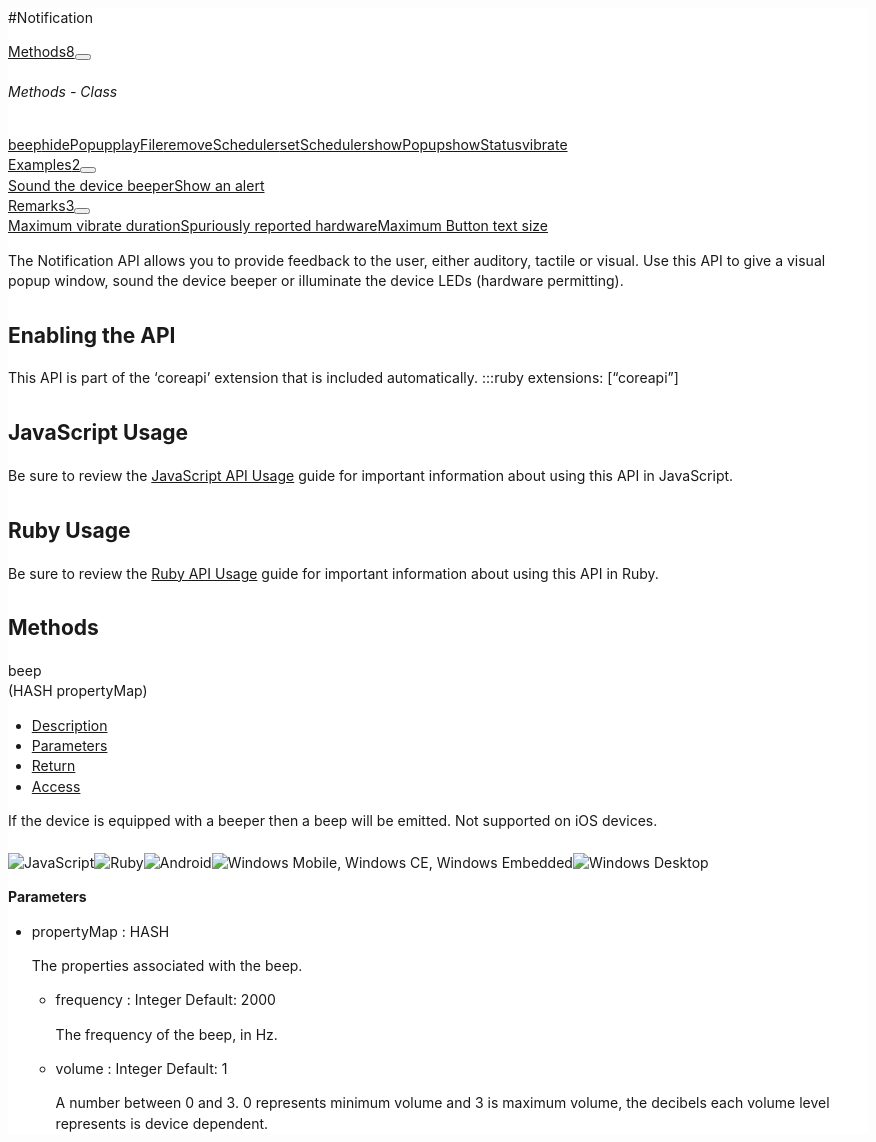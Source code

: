 #Notification
<div class="btn-group"><a href="#Methods" class="btn btn-outline-secondary">Methods<span class="badge badge-secondary ml-3">8</span></a><button type="button" class="btn btn-outline-secondary dropdown-toggle dropdown-toggle-split" id="dropdownMenuReference" data-toggle="dropdown" aria-haspopup="true" aria-expanded="false" data-reference="parent"></button><div class="dropdown-menu" style="max-height: 500px;overflow: auto;"><h6 class="dropdown-header">Methods - Class</h6>
<a href="#mbeepSTATIC" data-target="cMethodbeep" class="dropdown-item">beep</a><a href="#mhidePopupSTATIC" data-target="cMethodhidePopup" class="dropdown-item">hidePopup</a><a href="#mplayFileSTATIC" data-target="cMethodplayFile" class="dropdown-item">playFile</a><a href="#mremoveSchedulerSTATIC" data-target="cMethodremoveScheduler" class="dropdown-item">removeScheduler</a><a href="#msetSchedulerSTATIC" data-target="cMethodsetScheduler" class="dropdown-item">setScheduler</a><a href="#mshowPopupSTATIC" data-target="cMethodshowPopup" class="dropdown-item">showPopup</a><a href="#mshowStatusSTATIC" data-target="cMethodshowStatus" class="dropdown-item">showStatus</a><a href="#mvibrateSTATIC" data-target="cMethodvibrate" class="dropdown-item">vibrate</a></div></div><div class="btn-group"><a href="#Examples" class="btn btn-outline-secondary">Examples<span class="badge badge-secondary ml-3">2</span></a><button type="button" class="btn btn-outline-secondary dropdown-toggle dropdown-toggle-split" id="dropdownMenuReference" data-toggle="dropdown" aria-haspopup="true" aria-expanded="false" data-reference="parent"></button><div class="dropdown-menu" style="max-height: 500px;overflow: auto;"><a href="#e0" data-target="eExample0" class="dropdown-item">Sound the device beeper</a><a href="#e1" data-target="eExample1" class="dropdown-item">Show an alert</a></div></div><div class="btn-group"><a href="#Remarks" class="btn btn-outline-secondary">Remarks<span class="badge badge-secondary ml-3">3</span></a><button type="button" class="btn btn-outline-secondary dropdown-toggle dropdown-toggle-split" id="dropdownMenuReference" data-toggle="dropdown" aria-haspopup="true" aria-expanded="false" data-reference="parent"></button><div class="dropdown-menu" style="max-height: 500px;overflow: auto;"><a href="#r0" data-target="rRemark0" class="dropdown-item">Maximum vibrate duration</a><a href="#r1" data-target="rRemark1" class="dropdown-item">Spuriously reported hardware</a><a href="#r2" data-target="rRemark2" class="dropdown-item">Maximum Button text size</a></div></div><div id="apibody" class="mt-3">
<p>The Notification API allows you to provide feedback to the user, either auditory, tactile or visual. Use this API to give a visual popup window, sound the device beeper or illuminate the device LEDs (hardware permitting).</p>
<h2>Enabling the API</h2>

<p>This API is part of the &lsquo;coreapi&rsquo; extension that is included automatically.
    :::ruby
    extensions: [&ldquo;coreapi&rdquo;]</p>

<h2>JavaScript Usage</h2>

<p>Be sure to review the <a href="/guide/api_js">JavaScript API Usage</a> guide for important information about using this API in JavaScript.</p>

<h2>Ruby Usage</h2>

<p>Be sure to review the <a href="/guide/api_ruby">Ruby API Usage</a> guide for important information about using this API in Ruby.</p>


<a name='Methods'></a>
<h2>Methods</h2>

<div class="accordion" id="accordion"><a name ='mbeepSTATIC'/><div class=' method  js ruby android' id='mbeepSTATIC'><div class="signature d-flex"><div class="name">beep</div><div class='parameters'>(<span class="text-info">HASH</span> propertyMap)</div></div><ul class="nav nav-tabs"><li class='nav-item'><a class="nav-link active" href="#mbeepSTATIC1" data-toggle="tab">Description</a></li><li  class='nav-item'><a class="nav-link" href="#mbeepSTATIC2" data-toggle="tab">Parameters</a></li><li  class='nav-item'><a class="nav-link" href="#mbeepSTATIC4" data-toggle="tab">Return</a></li><li  class='nav-item'><a class="nav-link" href="#mbeepSTATIC6" data-toggle="tab">Access</a></li></ul><div class='tab-content border border-top-0 mb-3 p-3' id='tc-beepSTATIC'><div class="tab-pane fade active show" id="mbeepSTATIC1"><p>If the device is equipped with a beeper then a beep will be emitted. Not supported on iOS devices.</p>
<p><div><p><img src="/img/js.png" style="width: 20px;padding-top: 8px" rel="tooltip" title="JavaScript"><img src="/img/ruby.png" style="width: 20px;padding-top: 8px" rel="tooltip" title="Ruby"><img src="/img/android.png" style="width: 20px;padding-top: 8px" rel="tooltip" title="Android"><img src="/img/windowsmobile.png" style="height: 20px;padding-top: 8px" rel="tooltip" title="Windows Mobile, Windows CE, Windows Embedded"><img src="/img/windows.jpg" style="width: 20px;padding-top: 8px" rel="tooltip" title="Windows Desktop"></p></div></p></div><div class="tab-pane fade" id="mbeepSTATIC2"><div><p><strong>Parameters</strong></p><ul><li>propertyMap : <span class='text-info'>HASH</span><p><p>The properties associated with the beep.</p>
 </p></li><ul><li>frequency : <span class='text-info'>Integer</span><span class='badge badge-secondary '> Default: 2000</span><p><p>The frequency of the beep, in Hz.</p>
 </p></li><li>volume : <span class='text-info'>Integer</span><span class='badge badge-secondary '> Default: 1</span><p><p>A number between 0 and 3. 0 represents minimum volume and 3 is maximum volume, the decibels each volume level represents is device dependent.</p>